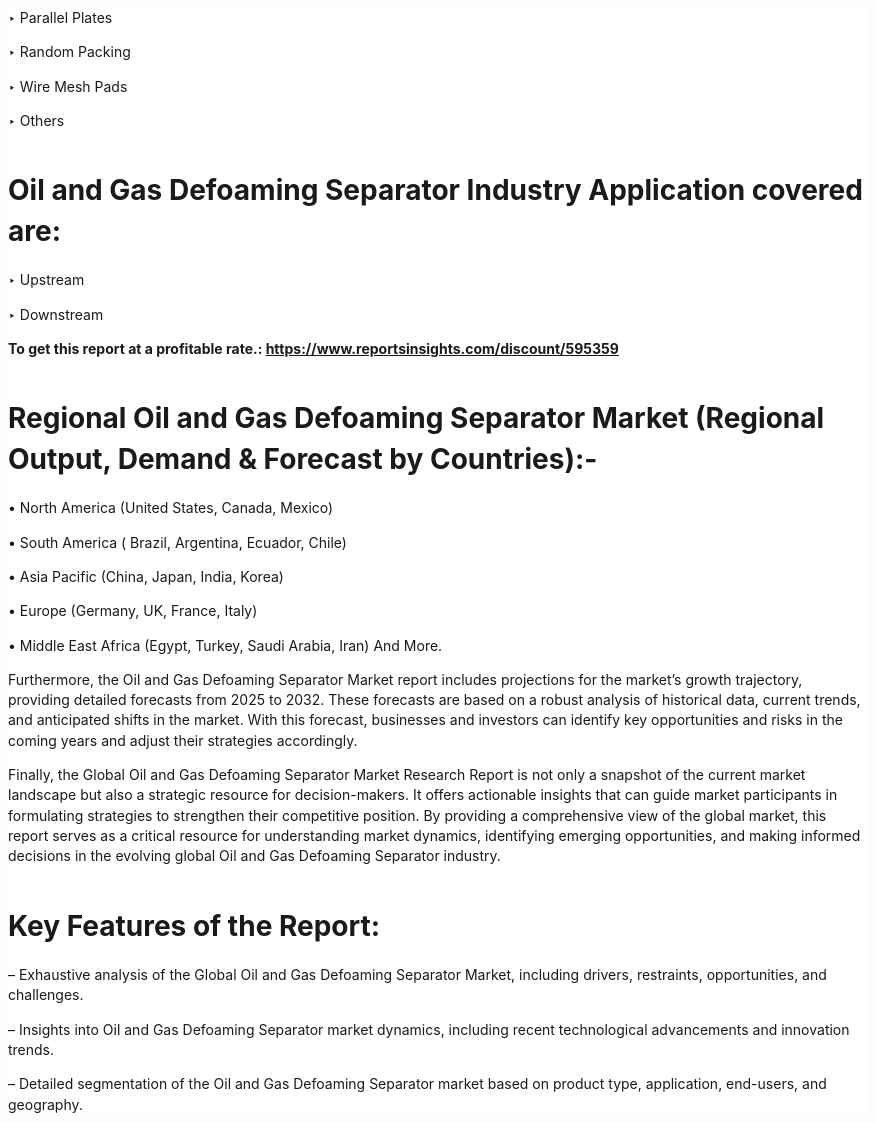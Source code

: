 ‣ Parallel Plates

‣ Random Packing

‣ Wire Mesh Pads

‣ Others

# <strong>Oil and Gas Defoaming Separator Industry Application covered are:</strong>

‣ Upstream

‣  Downstream

<strong>To get this report at a profitable rate.: <a href=https://www.reportsinsights.com/discount/595359>https://www.reportsinsights.com/discount/595359</a></strong>

# <strong>Regional Oil and Gas Defoaming Separator Market (Regional Output, Demand &amp; Forecast by Countries):-</strong>

• North America (United States, Canada, Mexico)

• South America ( Brazil, Argentina, Ecuador, Chile)

• Asia Pacific (China, Japan, India, Korea)

• Europe (Germany, UK, France, Italy)

• Middle East Africa (Egypt, Turkey, Saudi Arabia, Iran) And More.

Furthermore, the Oil and Gas Defoaming Separator Market report includes projections for the market’s growth trajectory, providing detailed forecasts from 2025 to 2032. These forecasts are based on a robust analysis of historical data, current trends, and anticipated shifts in the market. With this forecast, businesses and investors can identify key opportunities and risks in the coming years and adjust their strategies accordingly.

Finally, the Global Oil and Gas Defoaming Separator Market Research Report is not only a snapshot of the current market landscape but also a strategic resource for decision-makers. It offers actionable insights that can guide market participants in formulating strategies to strengthen their competitive position. By providing a comprehensive view of the global market, this report serves as a critical resource for understanding market dynamics, identifying emerging opportunities, and making informed decisions in the evolving global Oil and Gas Defoaming Separator industry.

# <strong>Key Features of the Report:</strong>

– Exhaustive analysis of the Global Oil and Gas Defoaming Separator Market, including drivers, restraints, opportunities, and challenges.

– Insights into Oil and Gas Defoaming Separator market dynamics, including recent technological advancements and innovation trends.

– Detailed segmentation of the Oil and Gas Defoaming Separator market based on product type, application, end-users, and geography.
